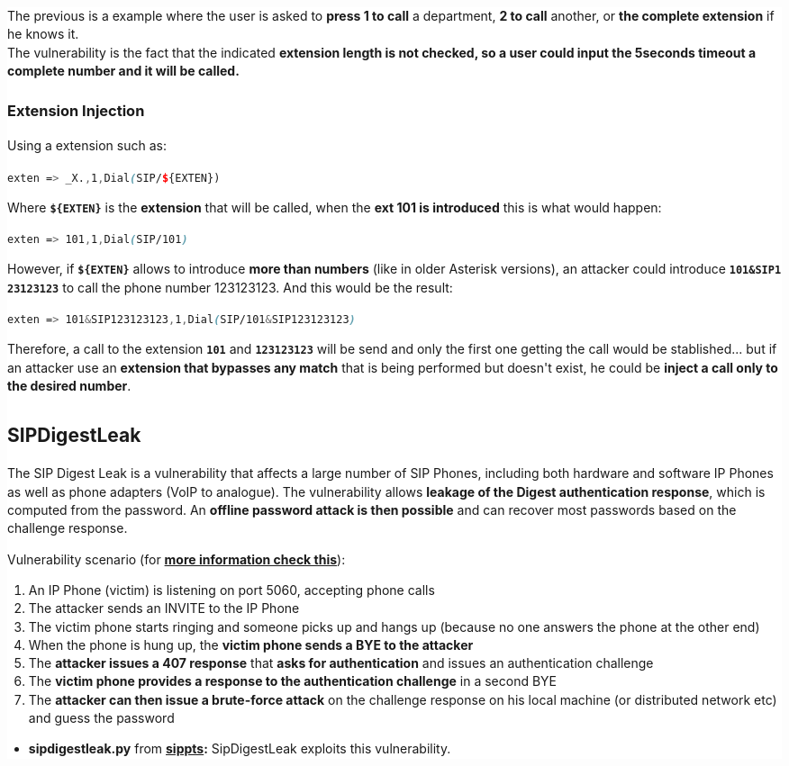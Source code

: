 The previous is a example where the user is asked to **press 1 to call** a department, **2 to call** another, or **the complete extension** if he knows it.\
The vulnerability is the fact that the indicated **extension length is not checked, so a user could input the 5seconds timeout a complete number and it will be called.**

### Extension Injection

Using a extension such as:

```scss
exten => _X.,1,Dial(SIP/${EXTEN})
```

Where **`${EXTEN}`** is the **extension** that will be called, when the **ext 101 is introduced** this is what would happen:

```scss
exten => 101,1,Dial(SIP/101)
```

However, if **`${EXTEN}`** allows to introduce **more than numbers** (like in older Asterisk versions), an attacker could introduce **`101&SIP123123123`** to call the phone number 123123123. And this would be the result:

```scss
exten => 101&SIP123123123,1,Dial(SIP/101&SIP123123123)
```

Therefore, a call to the extension **`101`** and **`123123123`** will be send and only the first one getting the call would be stablished... but if an attacker use an **extension that bypasses any match** that is being performed but doesn't exist, he could be **inject a call only to the desired number**.

## SIPDigestLeak

The SIP Digest Leak is a vulnerability that affects a large number of SIP Phones, including both hardware and software IP Phones as well as phone adapters (VoIP to analogue). The vulnerability allows **leakage of the Digest authentication response**, which is computed from the password. An **offline password attack is then possible** and can recover most passwords based on the challenge response.

Vulnerability scenario (for [**more information check this**](https://resources.enablesecurity.com/resources/sipdigestleak-tut.pdf)):

1. An IP Phone (victim) is listening on port 5060, accepting phone calls
2. The attacker sends an INVITE to the IP Phone
3. The victim phone starts ringing and someone picks up and hangs up (because no one answers the phone at the other end)
4. When the phone is hung up, the **victim phone sends a BYE to the attacker**
5. The **attacker issues a 407 response** that **asks for authentication** and issues an authentication challenge
6. The **victim phone provides a response to the authentication challenge** in a second BYE
7. The **attacker can then issue a brute-force attack** on the challenge response on his local machine (or distributed network etc) and guess the password

* **sipdigestleak.py** from [**sippts**](https://github.com/Pepelux/sippts)**:** SipDigestLeak exploits this vulnerability.
